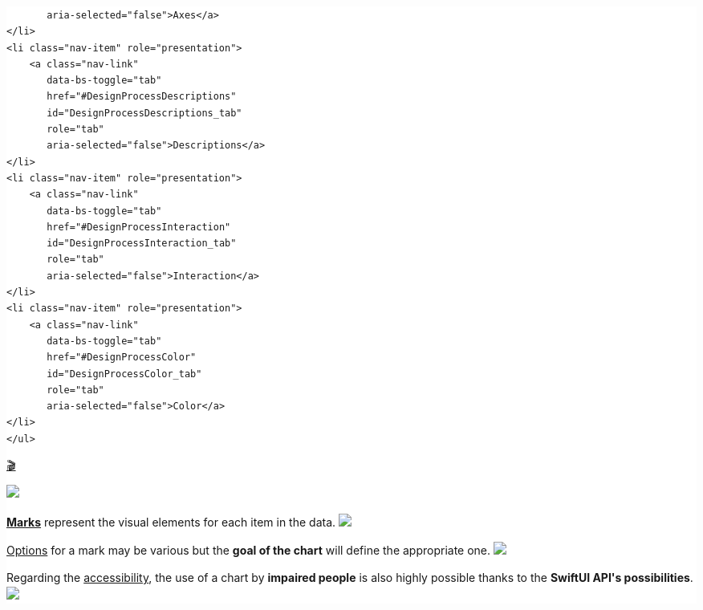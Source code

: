           aria-selected="false">Axes</a>
    </li>
    <li class="nav-item" role="presentation">
        <a class="nav-link"
           data-bs-toggle="tab" 
           href="#DesignProcessDescriptions"
           id="DesignProcessDescriptions_tab"
           role="tab" 
           aria-selected="false">Descriptions</a>
    </li>
    <li class="nav-item" role="presentation">
        <a class="nav-link"
           data-bs-toggle="tab" 
           href="#DesignProcessInteraction"
           id="DesignProcessInteraction_tab"
           role="tab" 
           aria-selected="false">Interaction</a>
    </li>
    <li class="nav-item" role="presentation">
        <a class="nav-link"
           data-bs-toggle="tab" 
           href="#DesignProcessColor"
           id="DesignProcessColor_tab"
           role="tab" 
           aria-selected="false">Color</a>
    </li>
    </ul>

<div class="tab-content">
<div class="tab-pane show active" id="DesignProcessMarks" role="tabpanel">

<a alt="Click to playback the footage at the appropriate moment regarding the chart design process through the marks" href="https://developer.apple.com/videos/play/wwdc2022/110340/?time=201">🎬</a>

![](../../../../../images/iOSdev/wwdc22-Charts_20.png)

**[Marks](https://developer.apple.com/videos/play/wwdc2022/10136?time=170)** represent the visual elements for each item in the data.
![](../../../../../images/iOSdev/wwdc22-Charts_18.png)

[Options](https://developer.apple.com/videos/play/wwdc2022/110340?time=279) for a mark may be various but the **goal of the chart** will define the appropriate one.
![](../../../../../images/iOSdev/wwdc22-Charts_19.png)

Regarding the [accessibility](https://developer.apple.com/videos/play/wwdc2022/110340?time=368), the use of a chart by **impaired people** is also highly possible thanks to the **SwiftUI API's possibilities**.
![](../../../../../images/iOSdev/wwdc22-Charts_21.png)
</div>

<div class="tab-pane" id="DesignProcessAxes" role="tabpanel">
